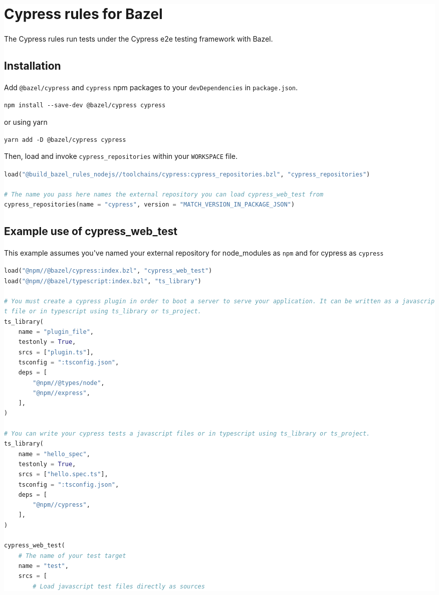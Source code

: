 

# Cypress rules for Bazel

The Cypress rules run tests under the Cypress e2e testing framework with Bazel.

## Installation

Add `@bazel/cypress` and `cypress` npm packages to your `devDependencies` in `package.json`.

```
npm install --save-dev @bazel/cypress cypress
```
or using yarn
```
yarn add -D @bazel/cypress cypress
```

Then, load and invoke `cypress_repositories` within your `WORKSPACE` file.

```python
load("@build_bazel_rules_nodejs//toolchains/cypress:cypress_repositories.bzl", "cypress_repositories")

# The name you pass here names the external repository you can load cypress_web_test from
cypress_repositories(name = "cypress", version = "MATCH_VERSION_IN_PACKAGE_JSON")
```


## Example use of cypress_web_test
This example assumes you've named your external repository for node_modules as `npm` and for cypress as `cypress`
```python
load("@npm//@bazel/cypress:index.bzl", "cypress_web_test")
load("@npm//@bazel/typescript:index.bzl", "ts_library")

# You must create a cypress plugin in order to boot a server to serve your application. It can be written as a javascript file or in typescript using ts_library or ts_project.
ts_library(
    name = "plugin_file",
    testonly = True,
    srcs = ["plugin.ts"],
    tsconfig = ":tsconfig.json",
    deps = [
        "@npm//@types/node",
        "@npm//express",
    ],
)

# You can write your cypress tests a javascript files or in typescript using ts_library or ts_project.
ts_library(
    name = "hello_spec",
    testonly = True,
    srcs = ["hello.spec.ts"],
    tsconfig = ":tsconfig.json",
    deps = [
        "@npm//cypress",
    ],
)

cypress_web_test(
    # The name of your test target
    name = "test",
    srcs = [
        # Load javascript test files directly as sources
```